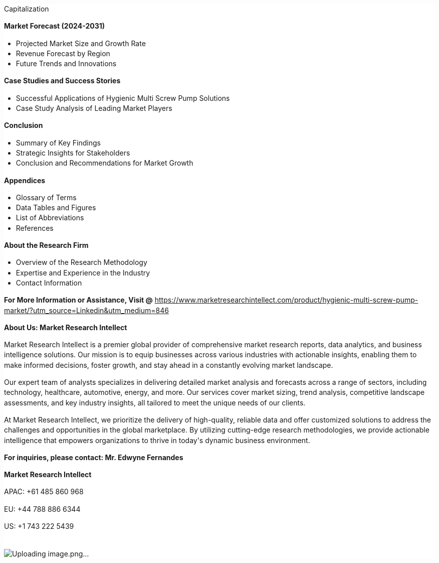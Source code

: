 Capitalization</li></ul><p><strong>Market Forecast (2024-2031)</strong></p><ul><li>Projected Market Size and Growth Rate</li><li>Revenue Forecast by Region</li><li>Future Trends and Innovations</li></ul><p><strong>Case Studies and Success Stories</strong></p><ul><li>Successful Applications of Hygienic Multi Screw Pump Solutions</li><li>Case Study Analysis of Leading Market Players</li></ul><p><strong>Conclusion</strong></p><ul><li>Summary of Key Findings</li><li>Strategic Insights for Stakeholders</li><li>Conclusion and Recommendations for Market Growth</li></ul><p><strong>Appendices</strong></p><ul><li>Glossary of Terms</li><li>Data Tables and Figures</li><li>List of Abbreviations</li><li>References</li></ul><p><strong>About the Research Firm</strong></p><ul><li>Overview of the Research Methodology</li><li>Expertise and Experience in the Industry</li><li>Contact Information</li></ul></div><div class="article-main__content" data-test-id="publishing-text-block"><p><span class="font-[700]"><strong>For More Information or Assistance, Visit @</strong>&nbsp;<a href="https://www.marketresearchintellect.com/product/hygienic-multi-screw-pump-market/?utm_source=Linkedin&utm_medium=846">https://www.marketresearchintellect.com/product/hygienic-multi-screw-pump-market/?utm_source=Linkedin&utm_medium=846</a></span></p><p><strong>About Us: Market Research Intellect</strong></p><p>Market Research Intellect is a premier global provider of comprehensive market research reports, data analytics, and business intelligence solutions. Our mission is to equip businesses across various industries with actionable insights, enabling them to make informed decisions, foster growth, and stay ahead in a constantly evolving market landscape.</p><p>Our expert team of analysts specializes in delivering detailed market analysis and forecasts across a range of sectors, including technology, healthcare, automotive, energy, and more. Our services cover market sizing, trend analysis, competitive landscape assessments, and key industry insights, all tailored to meet the unique needs of our clients.</p><p>At Market Research Intellect, we prioritize the delivery of high-quality, reliable data and offer customized solutions to address the challenges and opportunities in the global marketplace. By utilizing cutting-edge research methodologies, we provide actionable intelligence that empowers organizations to thrive in today's dynamic business environment.</p><p><strong>For inquiries, please contact: Mr. Edwyne Fernandes</strong></p><p><strong>Market Research Intellect</strong></p><p>APAC: +61 485 860 968</p><p>EU: +44 788 886 6344</p><p>US: +1 743 222 5439</p></div><div class="article-main__content" data-test-id="publishing-text-block">&nbsp;</div>
![Uploading image.png…]()
